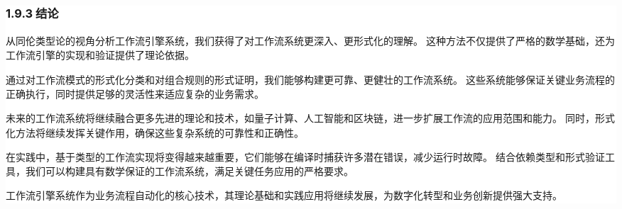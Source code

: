 ### 1.9.3 结论

从同伦类型论的视角分析工作流引擎系统，我们获得了对工作流系统更深入、更形式化的理解。
这种方法不仅提供了严格的数学基础，还为工作流引擎的实现和验证提供了理论依据。

通过对工作流模式的形式化分类和对组合规则的形式证明，我们能够构建更可靠、更健壮的工作流系统。
这些系统能够保证关键业务流程的正确执行，同时提供足够的灵活性来适应复杂的业务需求。

未来的工作流系统将继续融合更多先进的理论和技术，如量子计算、人工智能和区块链，进一步扩展工作流的应用范围和能力。
同时，形式化方法将继续发挥关键作用，确保这些复杂系统的可靠性和正确性。

在实践中，基于类型的工作流实现将变得越来越重要，它们能够在编译时捕获许多潜在错误，减少运行时故障。
结合依赖类型和形式验证工具，我们可以构建具有数学保证的工作流系统，满足关键任务应用的严格要求。

工作流引擎系统作为业务流程自动化的核心技术，其理论基础和实践应用将继续发展，为数字化转型和业务创新提供强大支持。
